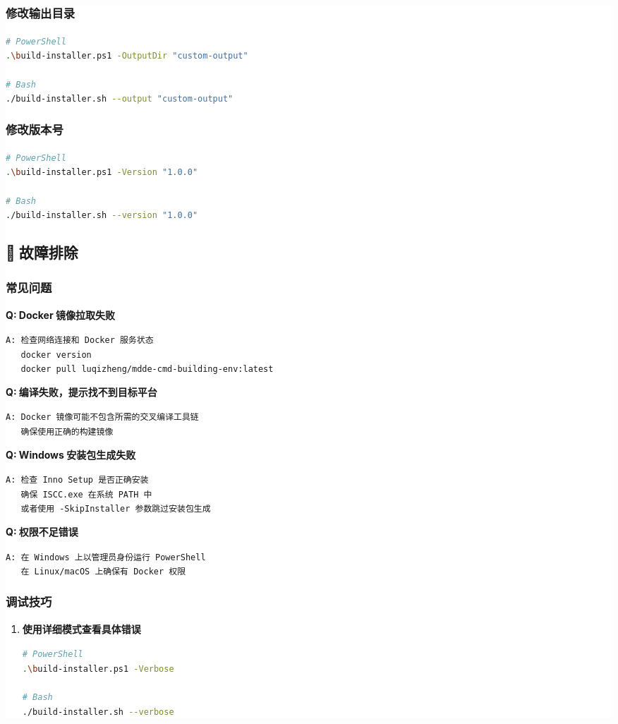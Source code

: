 ### 修改输出目录

```bash
# PowerShell
.\build-installer.ps1 -OutputDir "custom-output"

# Bash
./build-installer.sh --output "custom-output"
```

### 修改版本号

```bash
# PowerShell  
.\build-installer.ps1 -Version "1.0.0"

# Bash
./build-installer.sh --version "1.0.0"
```

## 🐛 故障排除

### 常见问题

**Q: Docker 镜像拉取失败**
```
A: 检查网络连接和 Docker 服务状态
   docker version
   docker pull luqizheng/mdde-cmd-building-env:latest
```

**Q: 编译失败，提示找不到目标平台**
```
A: Docker 镜像可能不包含所需的交叉编译工具链
   确保使用正确的构建镜像
```

**Q: Windows 安装包生成失败**
```
A: 检查 Inno Setup 是否正确安装
   确保 ISCC.exe 在系统 PATH 中
   或者使用 -SkipInstaller 参数跳过安装包生成
```

**Q: 权限不足错误**
```
A: 在 Windows 上以管理员身份运行 PowerShell
   在 Linux/macOS 上确保有 Docker 权限
```

### 调试技巧

1. **使用详细模式查看具体错误**
   ```bash
   # PowerShell
   .\build-installer.ps1 -Verbose
   
   # Bash
   ./build-installer.sh --verbose
   ```
